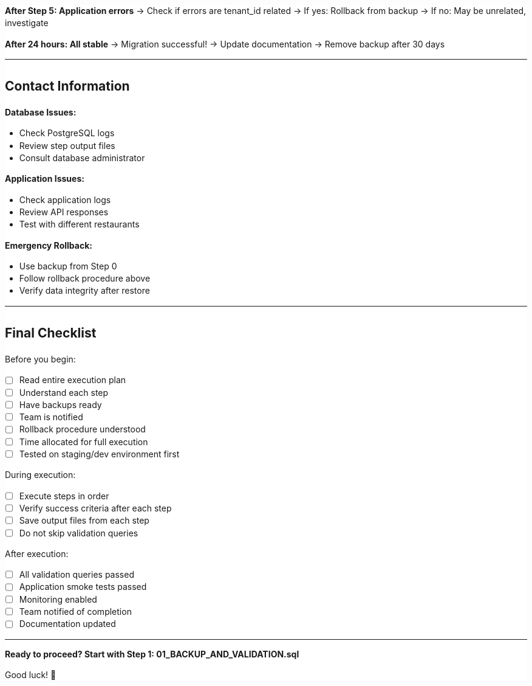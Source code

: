 **After Step 5: Application errors**
→ Check if errors are tenant_id related
→ If yes: Rollback from backup
→ If no: May be unrelated, investigate

**After 24 hours: All stable**
→ Migration successful!
→ Update documentation
→ Remove backup after 30 days

---

## Contact Information

**Database Issues:**
- Check PostgreSQL logs
- Review step output files
- Consult database administrator

**Application Issues:**
- Check application logs
- Review API responses
- Test with different restaurants

**Emergency Rollback:**
- Use backup from Step 0
- Follow rollback procedure above
- Verify data integrity after restore

---

## Final Checklist

Before you begin:
- [ ] Read entire execution plan
- [ ] Understand each step
- [ ] Have backups ready
- [ ] Team is notified
- [ ] Rollback procedure understood
- [ ] Time allocated for full execution
- [ ] Tested on staging/dev environment first

During execution:
- [ ] Execute steps in order
- [ ] Verify success criteria after each step
- [ ] Save output files from each step
- [ ] Do not skip validation queries

After execution:
- [ ] All validation queries passed
- [ ] Application smoke tests passed
- [ ] Monitoring enabled
- [ ] Team notified of completion
- [ ] Documentation updated

---

**Ready to proceed? Start with Step 1: 01_BACKUP_AND_VALIDATION.sql**

Good luck! 🚀
